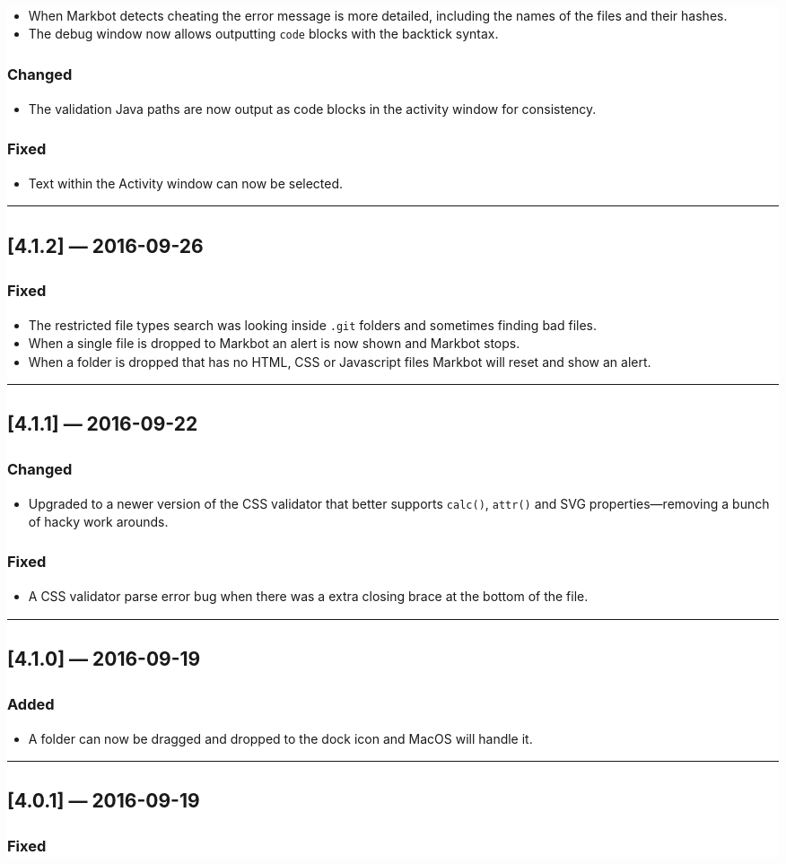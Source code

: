 - When Markbot detects cheating the error message is more detailed, including the names of the files and their hashes.
- The debug window now allows outputting `code` blocks with the backtick syntax.

### Changed

- The validation Java paths are now output as code blocks in the activity window for consistency.

### Fixed

- Text within the Activity window can now be selected.

---

## [4.1.2] — 2016-09-26

### Fixed

- The restricted file types search was looking inside `.git` folders and sometimes finding bad files.
- When a single file is dropped to Markbot an alert is now shown and Markbot stops.
- When a folder is dropped that has no HTML, CSS or Javascript files Markbot will reset and show an alert.

---

## [4.1.1] — 2016-09-22

### Changed

- Upgraded to a newer version of the CSS validator that better supports `calc()`, `attr()` and SVG properties—removing a bunch of hacky work arounds.

### Fixed

- A CSS validator parse error bug when there was a extra closing brace at the bottom of the file.

---

## [4.1.0] — 2016-09-19

### Added

- A folder can now be dragged and dropped to the dock icon and MacOS will handle it.

---

## [4.0.1] — 2016-09-19

### Fixed
